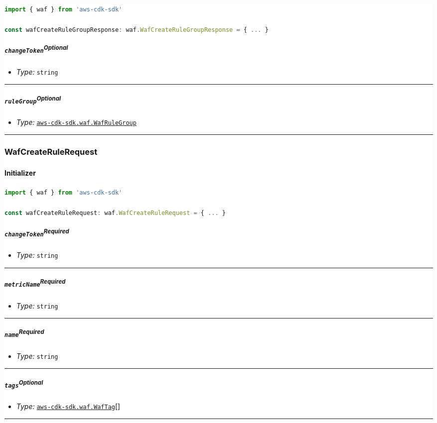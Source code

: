```typescript
import { waf } from 'aws-cdk-sdk'

const wafCreateRuleGroupResponse: waf.WafCreateRuleGroupResponse = { ... }
```

##### `changeToken`<sup>Optional</sup> <a name="aws-cdk-sdk.waf.WafCreateRuleGroupResponse.property.changeToken"></a>

- *Type:* `string`

---

##### `ruleGroup`<sup>Optional</sup> <a name="aws-cdk-sdk.waf.WafCreateRuleGroupResponse.property.ruleGroup"></a>

- *Type:* [`aws-cdk-sdk.waf.WafRuleGroup`](#aws-cdk-sdk.waf.WafRuleGroup)

---

### WafCreateRuleRequest <a name="aws-cdk-sdk.waf.WafCreateRuleRequest"></a>

#### Initializer <a name="[object Object].Initializer"></a>

```typescript
import { waf } from 'aws-cdk-sdk'

const wafCreateRuleRequest: waf.WafCreateRuleRequest = { ... }
```

##### `changeToken`<sup>Required</sup> <a name="aws-cdk-sdk.waf.WafCreateRuleRequest.property.changeToken"></a>

- *Type:* `string`

---

##### `metricName`<sup>Required</sup> <a name="aws-cdk-sdk.waf.WafCreateRuleRequest.property.metricName"></a>

- *Type:* `string`

---

##### `name`<sup>Required</sup> <a name="aws-cdk-sdk.waf.WafCreateRuleRequest.property.name"></a>

- *Type:* `string`

---

##### `tags`<sup>Optional</sup> <a name="aws-cdk-sdk.waf.WafCreateRuleRequest.property.tags"></a>

- *Type:* [`aws-cdk-sdk.waf.WafTag`](#aws-cdk-sdk.waf.WafTag)[]

---